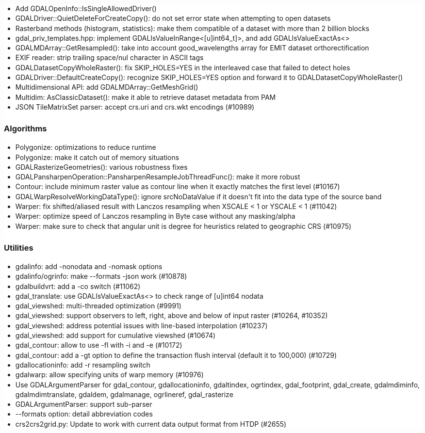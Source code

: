 * Add GDALOpenInfo::IsSingleAllowedDriver()
* GDALDriver::QuietDeleteForCreateCopy(): do not set error state when attempting
  to open datasets
* Rasterband methods (histogram, statistics): make them compatible of a dataset
  with more than 2 billion blocks
* gdal_priv_templates.hpp: implement GDALIsValueInRange<[u]int64_t]>, and add GDALIsValueExactAs<>
* GDALMDArray::GetResampled(): take into account good_wavelengths array for EMIT
  dataset orthorectification
* EXIF reader: strip trailing space/nul character in ASCII tags
* GDALDatasetCopyWholeRaster(): fix SKIP_HOLES=YES in the interleaved case that
  failed to detect holes
* GDALDriver::DefaultCreateCopy(): recognize SKIP_HOLES=YES option and forward
  it to GDALDatasetCopyWholeRaster()
* Multidimensional API: add GDALMDArray::GetMeshGrid()
* Multidim: AsClassicDataset(): make it able to retrieve dataset metadata from PAM
* JSON TileMatrixSet parser: accept crs.uri and crs.wkt encodings (#10989)

### Algorithms

* Polygonize: optimizations to reduce runtime
* Polygonize: make it catch out of memory situations
* GDALRasterizeGeometries(): various robustness fixes
* GDALPansharpenOperation::PansharpenResampleJobThreadFunc(): make it more robust
* Contour: include minimum raster value as contour line when it exactly matches
  the first level (#10167)
* GDALWarpResolveWorkingDataType(): ignore srcNoDataValue if it doesn't fit into
  the data type of the source band
* Warper: fix shifted/aliased result with Lanczos resampling when XSCALE < 1 or
  YSCALE < 1 (#11042)
* Warper: optimize speed of Lanczos resampling in Byte case without any
  masking/alpha
* Warper: make sure to check that angular unit is degree for heuristics related
  to geographic CRS (#10975)

### Utilities

* gdalinfo: add -nonodata and -nomask options
* gdalinfo/ogrinfo: make --formats -json work (#10878)
* gdalbuildvrt: add a -co switch (#11062)
* gdal_translate: use GDALIsValueExactAs<> to check range of [u]int64 nodata
* gdal_viewshed: multi-threaded optimization (#9991)
* gdal_viewshed: support observers to left, right, above and below of input
  raster (#10264, #10352)
* gdal_viewshed: address potential issues with line-based interpolation (#10237)
* gdal_viewshed: add support for cumulative viewshed (#10674)
* gdal_contour: allow to use -fl with -i and -e (#10172)
* gdal_contour: add a -gt option to define the transaction flush interval
 (default it to 100,000) (#10729)
* gdallocationinfo: add -r resampling switch
* gdalwarp: allow specifying units of warp memory (#10976)
* Use GDALArgumentParser for gdal_contour, gdallocationinfo, gdaltindex,
  ogrtindex, gdal_footprint, gdal_create, gdalmdiminfo, gdalmdimtranslate,
  gdaldem, gdalmanage, ogrlineref, gdal_rasterize
* GDALArgumentParser: support sub-parser
* --formats option: detail abbreviation codes
* crs2crs2grid.py: Update to work with current data output format from HTDP (#2655)
